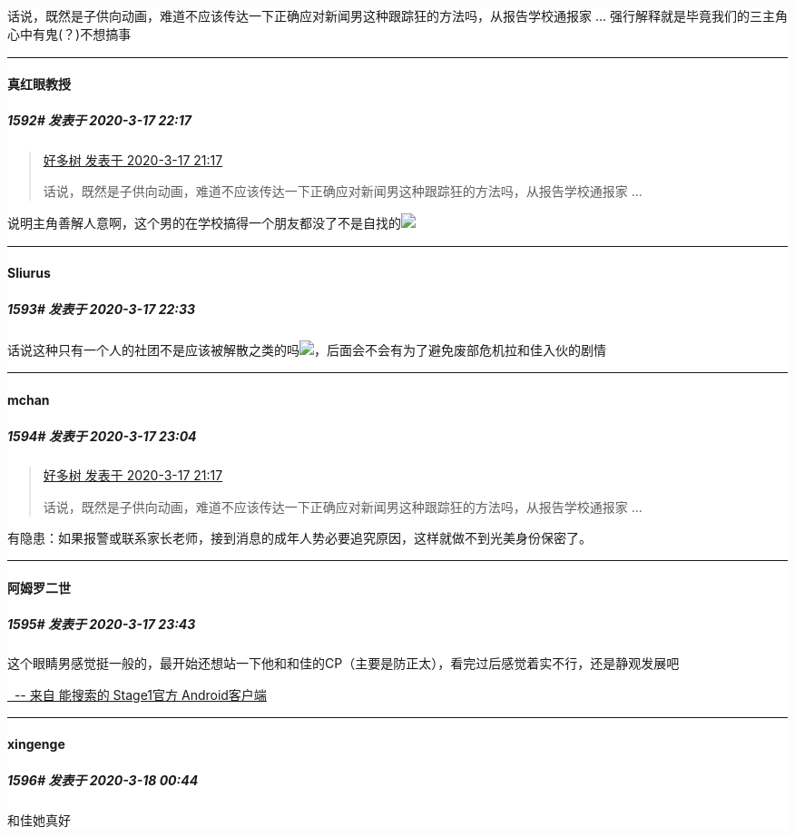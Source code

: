 话说，既然是子供向动画，难道不应该传达一下正确应对新闻男这种跟踪狂的方法吗，从报告学校通报家 ...</blockquote>
强行解释就是毕竟我们的三主角心中有鬼(？)不想搞事


-----

####  真红眼教授  
##### 1592#       发表于 2020-3-17 22:17


<blockquote><a href="httphttps://bbs.saraba1st.com/2b/forum.php?mod=redirect&amp;goto=findpost&amp;pid=46776908&amp;ptid=1860852" target="_blank">好多树 发表于 2020-3-17 21:17</a>

话说，既然是子供向动画，难道不应该传达一下正确应对新闻男这种跟踪狂的方法吗，从报告学校通报家 ...</blockquote>
说明主角善解人意啊，这个男的在学校搞得一个朋友都没了不是自找的<img src="https://static.saraba1st.com/image/smiley/face2017/091.png" referrerpolicy="no-referrer">


-----

####  Sliurus  
##### 1593#       发表于 2020-3-17 22:33


话说这种只有一个人的社团不是应该被解散之类的吗<img src="https://static.saraba1st.com/image/smiley/face2017/034.png" referrerpolicy="no-referrer">，后面会不会有为了避免废部危机拉和佳入伙的剧情


-----

####  mchan  
##### 1594#       发表于 2020-3-17 23:04


<blockquote><a href="httphttps://bbs.saraba1st.com/2b/forum.php?mod=redirect&amp;goto=findpost&amp;pid=46776908&amp;ptid=1860852" target="_blank">好多树 发表于 2020-3-17 21:17</a>

话说，既然是子供向动画，难道不应该传达一下正确应对新闻男这种跟踪狂的方法吗，从报告学校通报家 ...</blockquote>
有隐患：如果报警或联系家长老师，接到消息的成年人势必要追究原因，这样就做不到光美身份保密了。


-----

####  阿姆罗二世  
##### 1595#       发表于 2020-3-17 23:43


这个眼睛男感觉挺一般的，最开始还想站一下他和和佳的CP（主要是防正太），看完过后感觉着实不行，还是静观发展吧

[  -- 来自 能搜索的 Stage1官方 Android客户端](https://www.coolapk.com/apk/140634)


-----

####  xingenge  
##### 1596#       发表于 2020-3-18 00:44


和佳她真好
